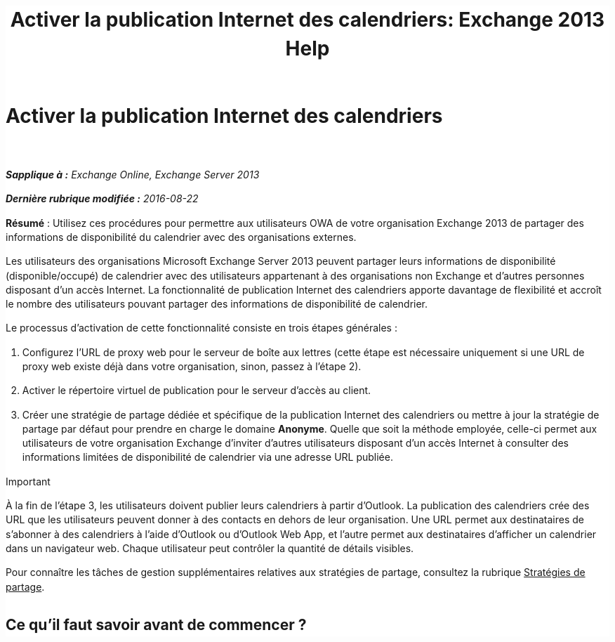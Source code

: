 ﻿---
title: 'Activer la publication Internet des calendriers: Exchange 2013 Help'
TOCTitle: Activer la publication Internet des calendriers
ms:assetid: b4c71696-52bb-492c-8259-0e419acd0bbc
ms:mtpsurl: https://technet.microsoft.com/fr-fr/library/JJ853046(v=EXCHG.150)
ms:contentKeyID: 50555468
ms.date: 04/24/2018
mtps_version: v=EXCHG.150
ms.translationtype: HT
---

# Activer la publication Internet des calendriers

 

_**Sapplique à :** Exchange Online, Exchange Server 2013_

_**Dernière rubrique modifiée :** 2016-08-22_

**Résumé** : Utilisez ces procédures pour permettre aux utilisateurs OWA de votre organisation Exchange 2013 de partager des informations de disponibilité du calendrier avec des organisations externes.

Les utilisateurs des organisations Microsoft Exchange Server 2013 peuvent partager leurs informations de disponibilité (disponible/occupé) de calendrier avec des utilisateurs appartenant à des organisations non Exchange et d’autres personnes disposant d’un accès Internet. La fonctionnalité de publication Internet des calendriers apporte davantage de flexibilité et accroît le nombre des utilisateurs pouvant partager des informations de disponibilité de calendrier.

Le processus d’activation de cette fonctionnalité consiste en trois étapes générales :

1.  Configurez l’URL de proxy web pour le serveur de boîte aux lettres (cette étape est nécessaire uniquement si une URL de proxy web existe déjà dans votre organisation, sinon, passez à l’étape 2).

2.  Activer le répertoire virtuel de publication pour le serveur d’accès au client.

3.  Créer une stratégie de partage dédiée et spécifique de la publication Internet des calendriers ou mettre à jour la stratégie de partage par défaut pour prendre en charge le domaine **Anonyme**. Quelle que soit la méthode employée, celle-ci permet aux utilisateurs de votre organisation Exchange d’inviter d’autres utilisateurs disposant d’un accès Internet à consulter des informations limitées de disponibilité de calendrier via une adresse URL publiée.

> [!IMPORTANT]
> À la fin de l’étape 3, les utilisateurs doivent publier leurs calendriers à partir d’Outlook. La publication des calendriers crée des URL que les utilisateurs peuvent donner à des contacts en dehors de leur organisation. Une URL permet aux destinataires de s’abonner à des calendriers à l’aide d’Outlook ou d’Outlook Web App, et l’autre permet aux destinataires d’afficher un calendrier dans un navigateur web. Chaque utilisateur peut contrôler la quantité de détails visibles.


Pour connaître les tâches de gestion supplémentaires relatives aux stratégies de partage, consultez la rubrique [Stratégies de partage](sharing-policies-exchange-2013-help.md).

## Ce qu’il faut savoir avant de commencer ?
